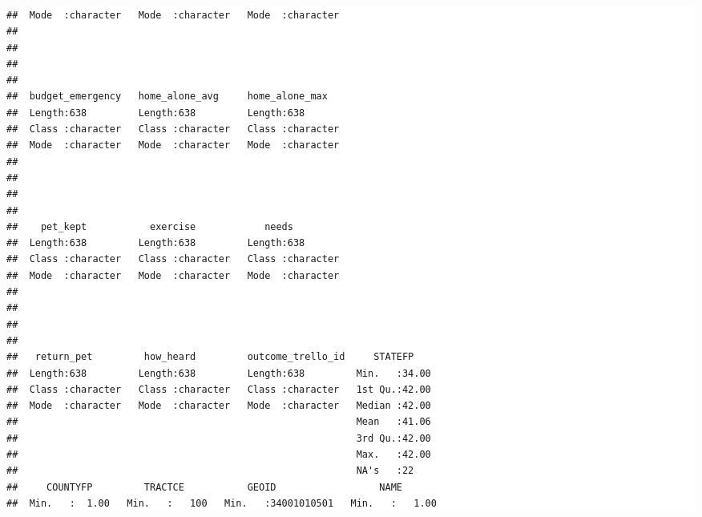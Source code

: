     ##  Mode  :character   Mode  :character   Mode  :character  
    ##                                                          
    ##                                                          
    ##                                                          
    ##                                                          
    ##  budget_emergency   home_alone_avg     home_alone_max    
    ##  Length:638         Length:638         Length:638        
    ##  Class :character   Class :character   Class :character  
    ##  Mode  :character   Mode  :character   Mode  :character  
    ##                                                          
    ##                                                          
    ##                                                          
    ##                                                          
    ##    pet_kept           exercise            needs          
    ##  Length:638         Length:638         Length:638        
    ##  Class :character   Class :character   Class :character  
    ##  Mode  :character   Mode  :character   Mode  :character  
    ##                                                          
    ##                                                          
    ##                                                          
    ##                                                          
    ##   return_pet         how_heard         outcome_trello_id     STATEFP     
    ##  Length:638         Length:638         Length:638         Min.   :34.00  
    ##  Class :character   Class :character   Class :character   1st Qu.:42.00  
    ##  Mode  :character   Mode  :character   Mode  :character   Median :42.00  
    ##                                                           Mean   :41.06  
    ##                                                           3rd Qu.:42.00  
    ##                                                           Max.   :42.00  
    ##                                                           NA's   :22     
    ##     COUNTYFP         TRACTCE           GEOID                  NAME        
    ##  Min.   :  1.00   Min.   :   100   Min.   :34001010501   Min.   :   1.00  